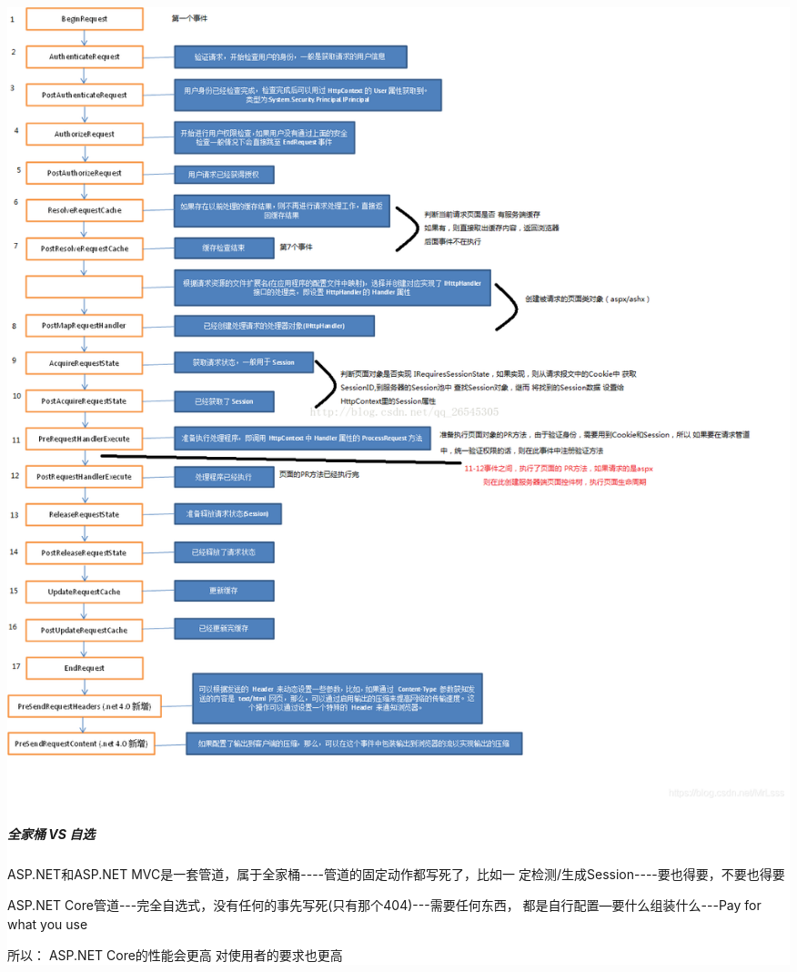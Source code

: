 ![](.\img\20200215124328132.png)

#####  全家桶 VS 自选 

 ASP.NET和ASP.NET MVC是一套管道，属于全家桶----管道的固定动作都写死了，比如一 定检测/生成Session----要也得要，不要也得要 

 ASP.NET Core管道---完全自选式，没有任何的事先写死(只有那个404)---需要任何东西， 都是自行配置—要什么组装什么---Pay for what you use 

 所以： ASP.NET Core的性能会更高 对使用者的要求也更高  
